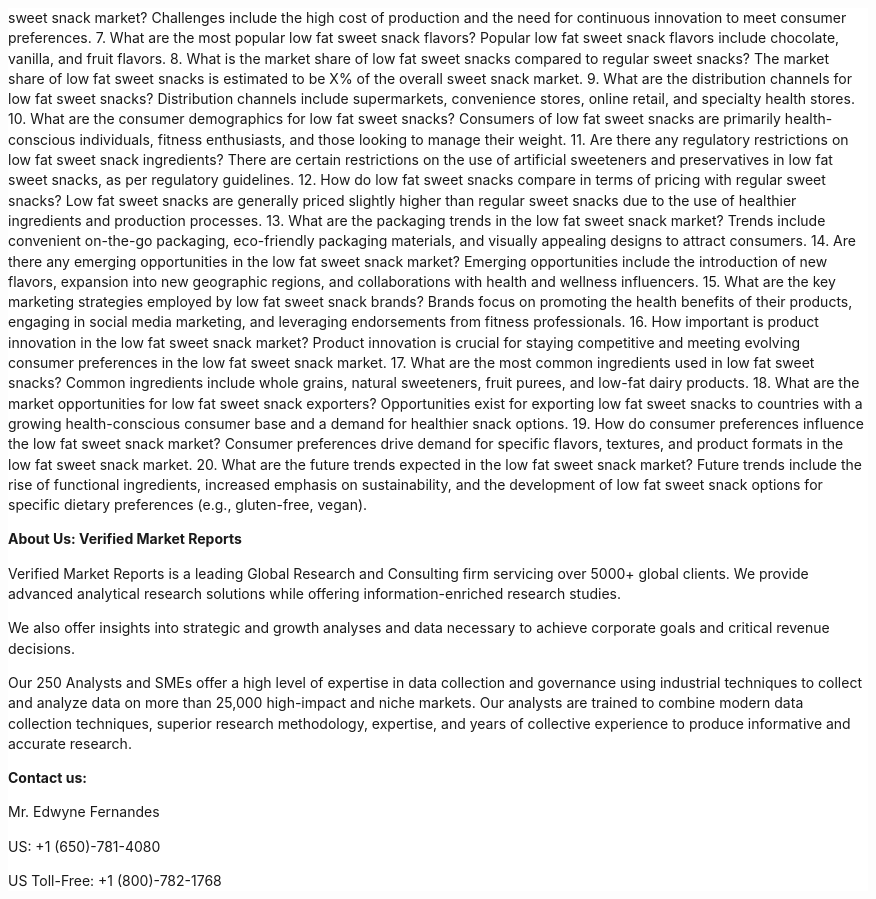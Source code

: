 sweet snack market?</question> <answer>Challenges include the high cost of production and the need for continuous innovation to meet consumer preferences.</answer></faq><faq> <question>7. What are the most popular low fat sweet snack flavors?</question> <answer>Popular low fat sweet snack flavors include chocolate, vanilla, and fruit flavors.</answer></faq><faq> <question>8. What is the market share of low fat sweet snacks compared to regular sweet snacks?</question> <answer>The market share of low fat sweet snacks is estimated to be X% of the overall sweet snack market.</answer></faq><faq> <question>9. What are the distribution channels for low fat sweet snacks?</question> <answer>Distribution channels include supermarkets, convenience stores, online retail, and specialty health stores.</answer></faq><faq> <question>10. What are the consumer demographics for low fat sweet snacks?</question> <answer>Consumers of low fat sweet snacks are primarily health-conscious individuals, fitness enthusiasts, and those looking to manage their weight.</answer></faq><faq> <question>11. Are there any regulatory restrictions on low fat sweet snack ingredients?</question> <answer>There are certain restrictions on the use of artificial sweeteners and preservatives in low fat sweet snacks, as per regulatory guidelines.</answer></faq><faq> <question>12. How do low fat sweet snacks compare in terms of pricing with regular sweet snacks?</question> <answer>Low fat sweet snacks are generally priced slightly higher than regular sweet snacks due to the use of healthier ingredients and production processes.</answer></faq><faq> <question>13. What are the packaging trends in the low fat sweet snack market?</question> <answer>Trends include convenient on-the-go packaging, eco-friendly packaging materials, and visually appealing designs to attract consumers.</answer></faq><faq> <question>14. Are there any emerging opportunities in the low fat sweet snack market?</question> <answer>Emerging opportunities include the introduction of new flavors, expansion into new geographic regions, and collaborations with health and wellness influencers.</answer></faq><faq> <question>15. What are the key marketing strategies employed by low fat sweet snack brands?</question> <answer>Brands focus on promoting the health benefits of their products, engaging in social media marketing, and leveraging endorsements from fitness professionals.</answer></faq><faq> <question>16. How important is product innovation in the low fat sweet snack market?</question> <answer>Product innovation is crucial for staying competitive and meeting evolving consumer preferences in the low fat sweet snack market.</answer></faq><faq> <question>17. What are the most common ingredients used in low fat sweet snacks?</question> <answer>Common ingredients include whole grains, natural sweeteners, fruit purees, and low-fat dairy products.</answer></faq><faq> <question>18. What are the market opportunities for low fat sweet snack exporters?</question> <answer>Opportunities exist for exporting low fat sweet snacks to countries with a growing health-conscious consumer base and a demand for healthier snack options.</answer></faq><faq> <question>19. How do consumer preferences influence the low fat sweet snack market?</question> <answer>Consumer preferences drive demand for specific flavors, textures, and product formats in the low fat sweet snack market.</answer></faq><faq> <question>20. What are the future trends expected in the low fat sweet snack market?</question> <answer>Future trends include the rise of functional ingredients, increased emphasis on sustainability, and the development of low fat sweet snack options for specific dietary preferences (e.g., gluten-free, vegan).</answer></faq></h3><p id="" class=""><strong>About Us: Verified Market Reports</strong></p><p id="" class="">Verified Market Reports is a leading Global Research and Consulting firm servicing over 5000+ global clients. We provide advanced analytical research solutions while offering information-enriched research studies.</p><p id="" class="">We also offer insights into strategic and growth analyses and data necessary to achieve corporate goals and critical revenue decisions.</p><p id="" class="">Our 250 Analysts and SMEs offer a high level of expertise in data collection and governance using industrial techniques to collect and analyze data on more than 25,000 high-impact and niche markets. Our analysts are trained to combine modern data collection techniques, superior research methodology, expertise, and years of collective experience to produce informative and accurate research.</p><p id="" class=""><strong>Contact us:</strong></p><p id="" class="">Mr. Edwyne Fernandes</p><p id="" class="">US: +1 (650)-781-4080</p><p id="" class="">US Toll-Free: +1 (800)-782-1768</p>
